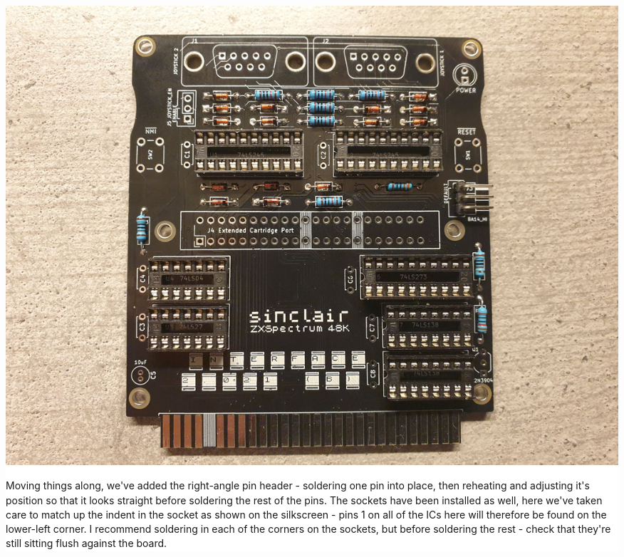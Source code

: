 ![Build 001](https://github.com/tebl/ZX-Interface-2.021/raw/main/gallery/build_003.jpg)

Moving things along, we've added the right-angle pin header - soldering one pin into place, then reheating and adjusting it's position so that it looks straight before soldering the rest of the pins. The sockets have been installed as well, here we've taken care to match up the indent in the socket as shown on the silkscreen - pins 1 on all of the ICs here will therefore be found on the lower-left corner. I recommend soldering in each of the corners on the sockets, but before soldering the rest - check that they're still sitting flush against the board.
